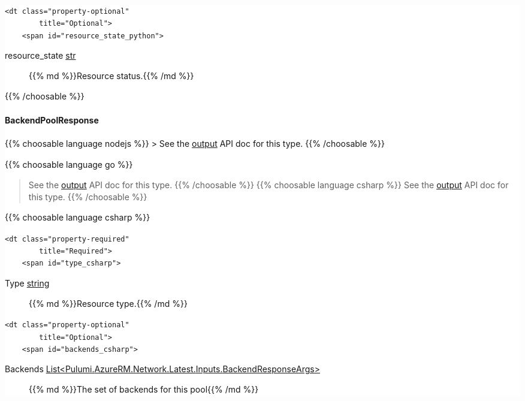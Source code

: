     <dt class="property-optional"
            title="Optional">
        <span id="resource_state_python">
<a href="#resource_state_python" style="color: inherit; text-decoration: inherit;">resource_<wbr>state</a>
</span> 
        <span class="property-indicator"></span>
        <span class="property-type"><a href="https://docs.python.org/3/library/stdtypes.html">str</a></span>
    </dt>
    <dd>{{% md %}}Resource status.{{% /md %}}</dd>

</dl>
{{% /choosable %}}





<h4 id="backendpoolresponse">Backend<wbr>Pool<wbr>Response</h4>
{{% choosable language nodejs %}}
> See the   <a href="/docs/reference/pkg/nodejs/pulumi/azurerm/types/output/#BackendPoolResponse">output</a> API doc for this type.
{{% /choosable %}}

{{% choosable language go %}}
> See the   <a href="https://pkg.go.dev/github.com/pulumi/pulumi-azurerm/sdk/go/azurerm/network/latest?tab=doc#BackendPoolResponseOutput">output</a> API doc for this type.
{{% /choosable %}}
{{% choosable language csharp %}}
> See the   <a href="/docs/reference/pkg/dotnet/Pulumi.AzureRM/Pulumi.AzureRM.Network.Latest.Outputs.BackendPoolResponse.html">output</a> API doc for this type.
{{% /choosable %}}




{{% choosable language csharp %}}
<dl class="resources-properties">

    <dt class="property-required"
            title="Required">
        <span id="type_csharp">
<a href="#type_csharp" style="color: inherit; text-decoration: inherit;">Type</a>
</span> 
        <span class="property-indicator"></span>
        <span class="property-type"><a href="https://docs.microsoft.com/en-us/dotnet/csharp/language-reference/builtin-types/built-in-types">string</a></span>
    </dt>
    <dd>{{% md %}}Resource type.{{% /md %}}</dd>

    <dt class="property-optional"
            title="Optional">
        <span id="backends_csharp">
<a href="#backends_csharp" style="color: inherit; text-decoration: inherit;">Backends</a>
</span> 
        <span class="property-indicator"></span>
        <span class="property-type"><a href="#backendresponse">List&lt;Pulumi.<wbr>Azure<wbr>RM.<wbr>Network.<wbr>Latest.<wbr>Inputs.<wbr>Backend<wbr>Response<wbr>Args&gt;</a></span>
    </dt>
    <dd>{{% md %}}The set of backends for this pool{{% /md %}}</dd>
